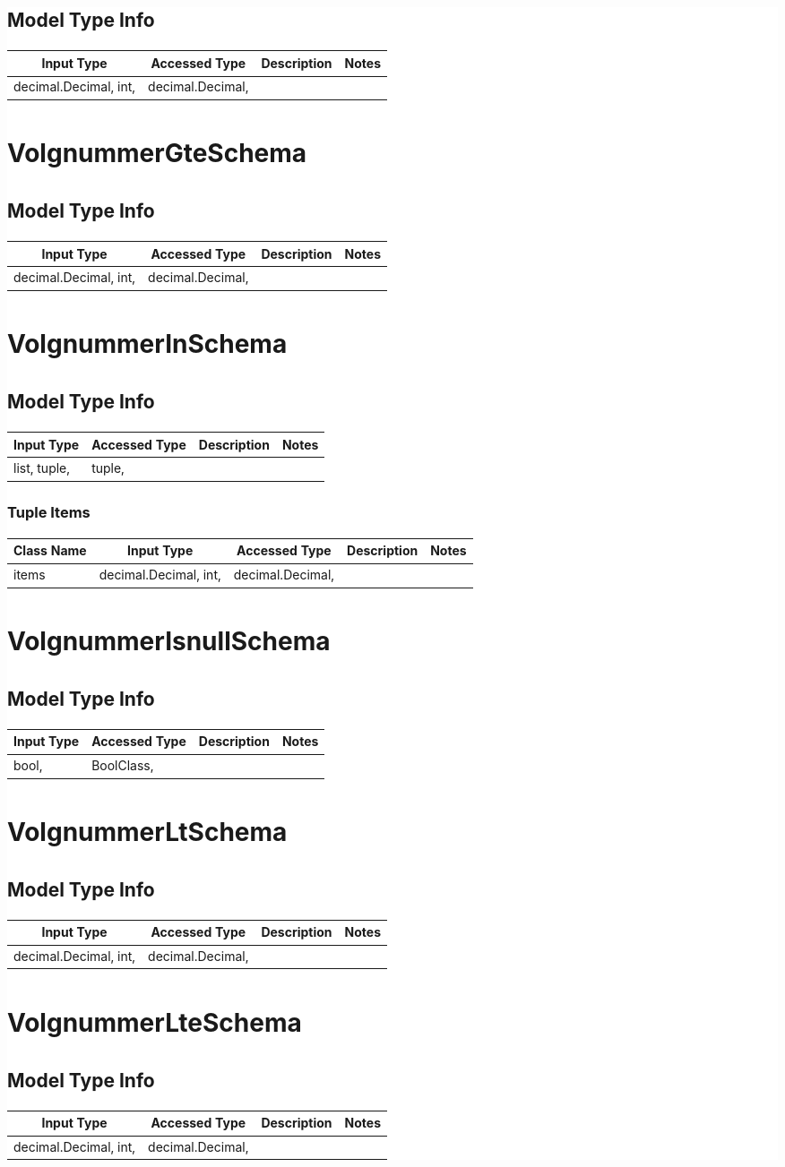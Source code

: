 ## Model Type Info
Input Type | Accessed Type | Description | Notes
------------ | ------------- | ------------- | -------------
decimal.Decimal, int,  | decimal.Decimal,  |  | 

# VolgnummerGteSchema

## Model Type Info
Input Type | Accessed Type | Description | Notes
------------ | ------------- | ------------- | -------------
decimal.Decimal, int,  | decimal.Decimal,  |  | 

# VolgnummerInSchema

## Model Type Info
Input Type | Accessed Type | Description | Notes
------------ | ------------- | ------------- | -------------
list, tuple,  | tuple,  |  | 

### Tuple Items
Class Name | Input Type | Accessed Type | Description | Notes
------------- | ------------- | ------------- | ------------- | -------------
items | decimal.Decimal, int,  | decimal.Decimal,  |  | 

# VolgnummerIsnullSchema

## Model Type Info
Input Type | Accessed Type | Description | Notes
------------ | ------------- | ------------- | -------------
bool,  | BoolClass,  |  | 

# VolgnummerLtSchema

## Model Type Info
Input Type | Accessed Type | Description | Notes
------------ | ------------- | ------------- | -------------
decimal.Decimal, int,  | decimal.Decimal,  |  | 

# VolgnummerLteSchema

## Model Type Info
Input Type | Accessed Type | Description | Notes
------------ | ------------- | ------------- | -------------
decimal.Decimal, int,  | decimal.Decimal,  |  | 
